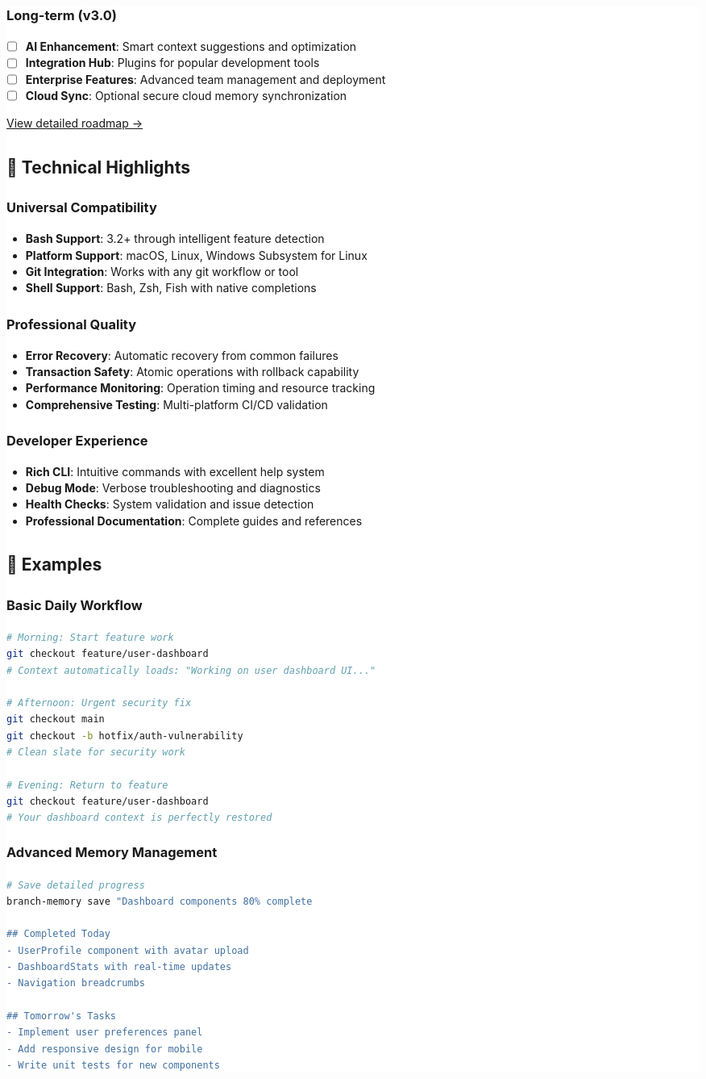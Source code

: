 ### Long-term (v3.0)
- [ ] **AI Enhancement**: Smart context suggestions and optimization
- [ ] **Integration Hub**: Plugins for popular development tools
- [ ] **Enterprise Features**: Advanced team management and deployment
- [ ] **Cloud Sync**: Optional secure cloud memory synchronization

[View detailed roadmap →](https://github.com/Davidcreador/claude-code-branch-memory-manager/projects)

## 🏅 Technical Highlights

### Universal Compatibility
- **Bash Support**: 3.2+ through intelligent feature detection
- **Platform Support**: macOS, Linux, Windows Subsystem for Linux
- **Git Integration**: Works with any git workflow or tool
- **Shell Support**: Bash, Zsh, Fish with native completions

### Professional Quality
- **Error Recovery**: Automatic recovery from common failures
- **Transaction Safety**: Atomic operations with rollback capability  
- **Performance Monitoring**: Operation timing and resource tracking
- **Comprehensive Testing**: Multi-platform CI/CD validation

### Developer Experience
- **Rich CLI**: Intuitive commands with excellent help system
- **Debug Mode**: Verbose troubleshooting and diagnostics
- **Health Checks**: System validation and issue detection
- **Professional Documentation**: Complete guides and references

## 🎨 Examples

### Basic Daily Workflow
```bash
# Morning: Start feature work
git checkout feature/user-dashboard
# Context automatically loads: "Working on user dashboard UI..."

# Afternoon: Urgent security fix
git checkout main
git checkout -b hotfix/auth-vulnerability  
# Clean slate for security work

# Evening: Return to feature
git checkout feature/user-dashboard
# Your dashboard context is perfectly restored
```

### Advanced Memory Management
```bash
# Save detailed progress
branch-memory save "Dashboard components 80% complete

## Completed Today
- UserProfile component with avatar upload
- DashboardStats with real-time updates  
- Navigation breadcrumbs

## Tomorrow's Tasks
- Implement user preferences panel
- Add responsive design for mobile
- Write unit tests for new components
```